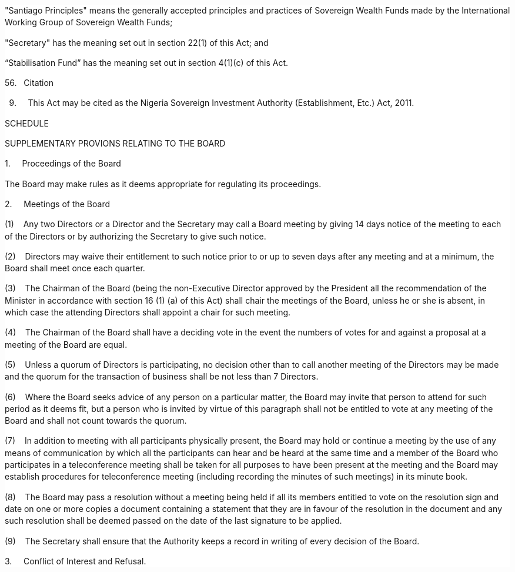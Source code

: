 "Santiago Principles" means the generally accepted principles and practices of Sovereign Wealth Funds made by the International Working Group of Sovereign Wealth Funds;

"Secretary" has the meaning set out in section 22(1) of this Act; and

“Stabilisation Fund” has the meaning set out in section 4(1)(c) of this Act.

56.   Citation

9.     This Act may be cited as the Nigeria Sovereign Investment Authority (Establishment, Etc.) Act, 2011.

SCHEDULE

SUPPLEMENTARY PROVIONS RELATING TO THE BOARD

1.     Proceedings of the Board

The Board may make rules as it deems appropriate for regulating its proceedings.

2.     Meetings of the Board

(1)    Any two Directors or a Director and the Secretary may call a Board meeting by giving 14 days notice of the meeting to each of the Directors or by authorizing the Secretary to give such notice.

(2)    Directors may waive their entitlement to such notice prior to or up to seven days after any meeting and at a minimum, the Board shall meet once each quarter.

(3)    The Chairman of the Board (being the non-Executive Director approved by the President all the recommendation of the Minister in accordance with section 16 (1) (a) of this Act) shall chair the meetings of the Board, unless he or she is absent, in which case the attending Directors shall appoint a chair for such meeting.

(4)    The Chairman of the Board shall have a deciding vote in the event the numbers of votes for and against a proposal at a meeting of the Board are equal.

(5)    Unless a quorum of Directors is participating, no decision other than to call another meeting of the Directors may be made and the quorum for the transaction of business shall be not less than 7 Directors.

(6)    Where the Board seeks advice of any person on a particular matter, the Board may invite that person to attend for such period as it deems fit, but a person who is invited by virtue of this paragraph shall not be entitled to vote at any meeting of the Board and shall not count towards the quorum.

(7)    In addition to meeting with all participants physically present, the Board may hold or continue a meeting by the use of any means of communication by which all the participants can hear and be heard at the same time and a member of the Board who participates in a teleconference meeting shall be taken for all purposes to have been present at the meeting and the Board may establish procedures for teleconference meeting (including recording the minutes of such meetings) in its minute book.

(8)    The Board may pass a resolution without a meeting being held if all its members entitled to vote on the resolution sign and date on one or more copies a document containing a statement that they are in favour of the resolution in the document and any such resolution shall be deemed passed on the date of the last signature to be applied.

(9)    The Secretary shall ensure that the Authority keeps a record in writing of every decision of the Board.

3.     Conflict of Interest and Refusal.
